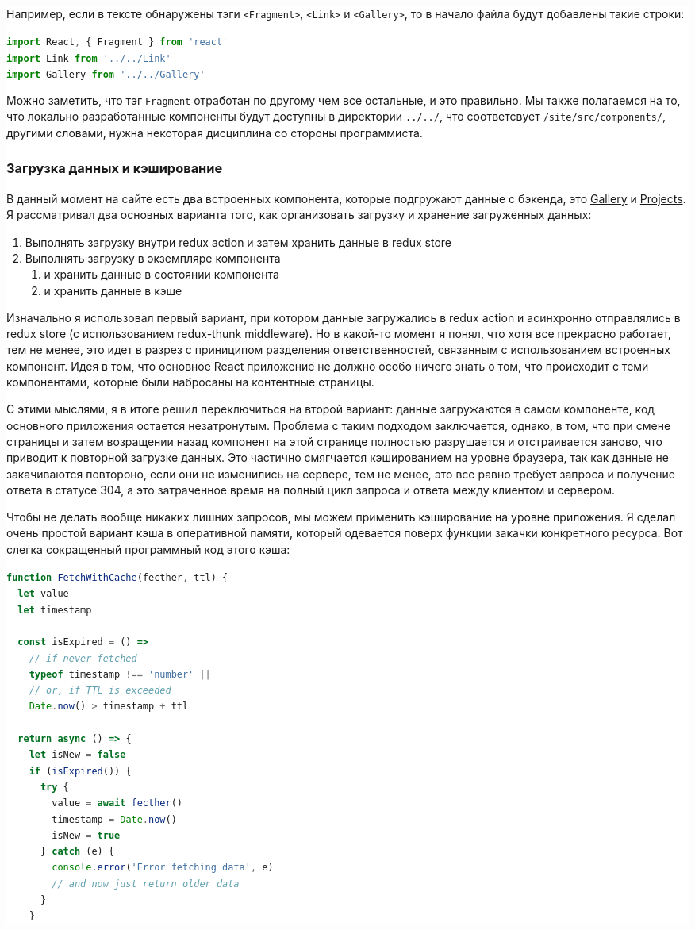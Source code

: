 Например, если в тексте обнаружены тэги `<Fragment>`, `<Link>` и `<Gallery>`, то в начало файла будут добавлены такие строки:

```JavaScript
import React, { Fragment } from 'react'
import Link from '../../Link'
import Gallery from '../../Gallery'
```

Можно заметить, что тэг `Fragment` отработан по другому чем все остальные, и это правильно. Мы также полагаемся на то, что локально разработанные компоненты будут доступны в директории `../../`, что соответсвует `/site/src/components/`, другими словами, нужна некоторая дисциплина со стороны программиста.

### Загрузка данных и кэширование

В данный момент на сайте есть два встроенных компонента, которые подгружают данные с бэкенда,
это [Gallery](#gallery) и [Projects](#projects). Я рассматривал два основных варианта того, как организовать загрузку и хранение загруженных данных:

1. Выполнять загрузку внутри redux action и затем хранить данные в redux store
2. Выполнять загрузку в экземпляре компонента
   1. и хранить данные в состоянии компонента
   2. и хранить данные в кэше

Изначально я использовал первый вариант, при котором данные загружались в redux action и асинхронно отправлялись в redux store (с использованием redux-thunk middleware). Но в какой-то момент я понял, что хотя все прекрасно работает, тем не менее, это идет в разрез с приниципом разделения ответственностей, связанным с использованием встроенных компонент. Идея в том, что основное React приложение не должно особо ничего знать о том, что происходит с теми компонентами, которые были набросаны на контентные страницы.

С этими мыслями, я в итоге решил переключиться на второй вариант: данные загружаются в самом компоненте, код основного приложения остается незатронутым. Проблема с таким подходом заключается, однако, в том, что при смене страницы и затем возращении назад компонент на этой странице полностью разрушается и отстраивается заново, что приводит к повторной загрузке данных. Это частично смягчается кэшированием на уровне браузера, так как данные не закачиваются повтороно, если они не изменились на сервере, тем не менее, это все равно требует запроса и получение ответа в статусе 304, а это затраченное время на полный цикл запроса и ответа между клиентом и сервером.

Чтобы не делать вообще никаких лишних запросов, мы можем применить кэширование на уровне приложения. Я сделал очень простой вариант кэша в оперативной памяти, который одевается поверх функции закачки конкретного ресурса. Вот слегка сокращенный программный код этого кэша:

``` JavaScript
function FetchWithCache(fecther, ttl) {
  let value
  let timestamp

  const isExpired = () =>
    // if never fetched
    typeof timestamp !== 'number' ||
    // or, if TTL is exceeded
    Date.now() > timestamp + ttl

  return async () => {
    let isNew = false
    if (isExpired()) {
      try {
        value = await fecther()
        timestamp = Date.now()
        isNew = true
      } catch (e) {
        console.error('Error fetching data', e)
        // and now just return older data
      }
    }
```